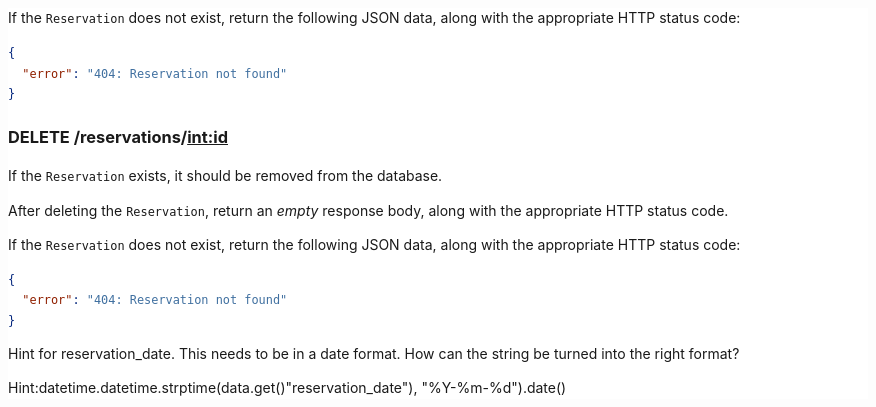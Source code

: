 If the `Reservation` does not exist, return the following JSON data, along with
the appropriate HTTP status code:

```json
{
  "error": "404: Reservation not found"
}
```
### DELETE /reservations/<int:id>

If the `Reservation` exists, it should be removed from the database.

After deleting the `Reservation`, return an _empty_ response body, along with the
appropriate HTTP status code.

If the `Reservation` does not exist, return the following JSON data, along with
the appropriate HTTP status code:

```json
{
  "error": "404: Reservation not found"
}
```

Hint for reservation_date. This needs to be in a date format. How can the string be turned into the right format?

Hint:datetime.datetime.strptime(data.get()"reservation_date"), "%Y-%m-%d").date()
